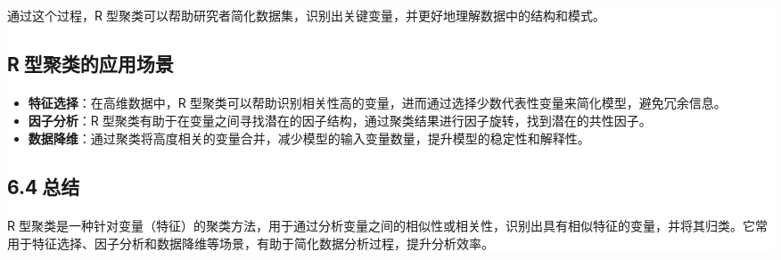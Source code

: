 通过这个过程，R 型聚类可以帮助研究者简化数据集，识别出关键变量，并更好地理解数据中的结构和模式。

## R 型聚类的应用场景

- **特征选择**：在高维数据中，R 型聚类可以帮助识别相关性高的变量，进而通过选择少数代表性变量来简化模型，避免冗余信息。
- **因子分析**：R 型聚类有助于在变量之间寻找潜在的因子结构，通过聚类结果进行因子旋转，找到潜在的共性因子。
- **数据降维**：通过聚类将高度相关的变量合并，减少模型的输入变量数量，提升模型的稳定性和解释性。

## 6.4 总结

R 型聚类是一种针对变量（特征）的聚类方法，用于通过分析变量之间的相似性或相关性，识别出具有相似特征的变量，并将其归类。它常用于特征选择、因子分析和数据降维等场景，有助于简化数据分析过程，提升分析效率。

